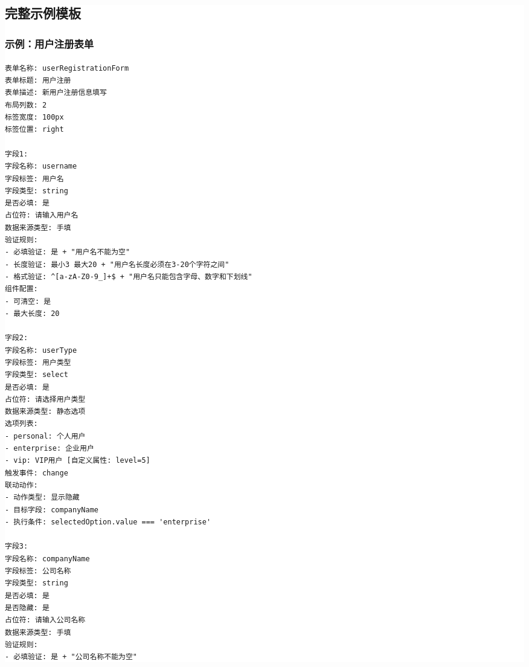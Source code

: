 ## 完整示例模板

### 示例：用户注册表单

```
表单名称: userRegistrationForm
表单标题: 用户注册
表单描述: 新用户注册信息填写
布局列数: 2
标签宽度: 100px
标签位置: right

字段1:
字段名称: username
字段标签: 用户名
字段类型: string
是否必填: 是
占位符: 请输入用户名
数据来源类型: 手填
验证规则:
- 必填验证: 是 + "用户名不能为空"
- 长度验证: 最小3 最大20 + "用户名长度必须在3-20个字符之间"
- 格式验证: ^[a-zA-Z0-9_]+$ + "用户名只能包含字母、数字和下划线"
组件配置:
- 可清空: 是
- 最大长度: 20

字段2:
字段名称: userType
字段标签: 用户类型
字段类型: select
是否必填: 是
占位符: 请选择用户类型
数据来源类型: 静态选项
选项列表:
- personal: 个人用户
- enterprise: 企业用户
- vip: VIP用户 [自定义属性: level=5]
触发事件: change
联动动作:
- 动作类型: 显示隐藏
- 目标字段: companyName
- 执行条件: selectedOption.value === 'enterprise'

字段3:
字段名称: companyName
字段标签: 公司名称
字段类型: string
是否必填: 是
是否隐藏: 是
占位符: 请输入公司名称
数据来源类型: 手填
验证规则:
- 必填验证: 是 + "公司名称不能为空"
```
